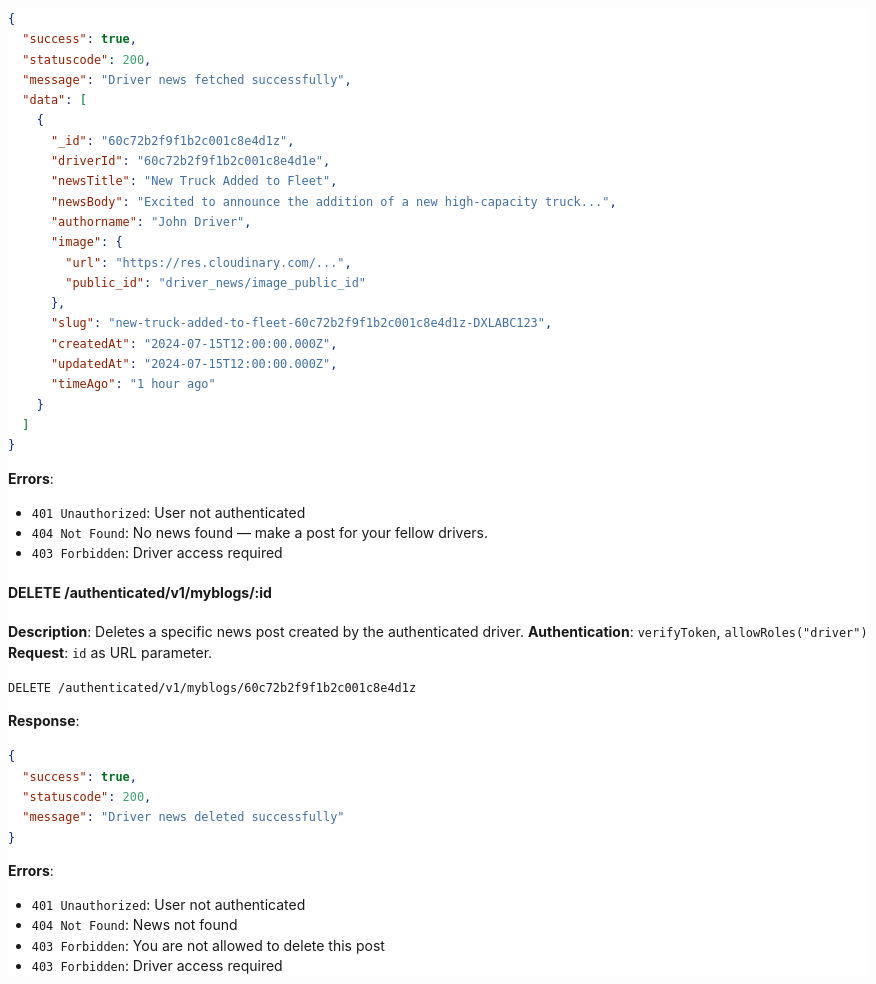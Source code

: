 ```json
{
  "success": true,
  "statuscode": 200,
  "message": "Driver news fetched successfully",
  "data": [
    {
      "_id": "60c72b2f9f1b2c001c8e4d1z",
      "driverId": "60c72b2f9f1b2c001c8e4d1e",
      "newsTitle": "New Truck Added to Fleet",
      "newsBody": "Excited to announce the addition of a new high-capacity truck...",
      "authorname": "John Driver",
      "image": {
        "url": "https://res.cloudinary.com/...",
        "public_id": "driver_news/image_public_id"
      },
      "slug": "new-truck-added-to-fleet-60c72b2f9f1b2c001c8e4d1z-DXLABC123",
      "createdAt": "2024-07-15T12:00:00.000Z",
      "updatedAt": "2024-07-15T12:00:00.000Z",
      "timeAgo": "1 hour ago"
    }
  ]
}
```

**Errors**:

- `401 Unauthorized`: User not authenticated
- `404 Not Found`: No news found — make a post for your fellow drivers.
- `403 Forbidden`: Driver access required

#### DELETE /authenticated/v1/myblogs/:id

**Description**: Deletes a specific news post created by the authenticated driver.
**Authentication**: `verifyToken`, `allowRoles("driver")`
**Request**: `id` as URL parameter.

```
DELETE /authenticated/v1/myblogs/60c72b2f9f1b2c001c8e4d1z
```

**Response**:

```json
{
  "success": true,
  "statuscode": 200,
  "message": "Driver news deleted successfully"
}
```

**Errors**:

- `401 Unauthorized`: User not authenticated
- `404 Not Found`: News not found
- `403 Forbidden`: You are not allowed to delete this post
- `403 Forbidden`: Driver access required
